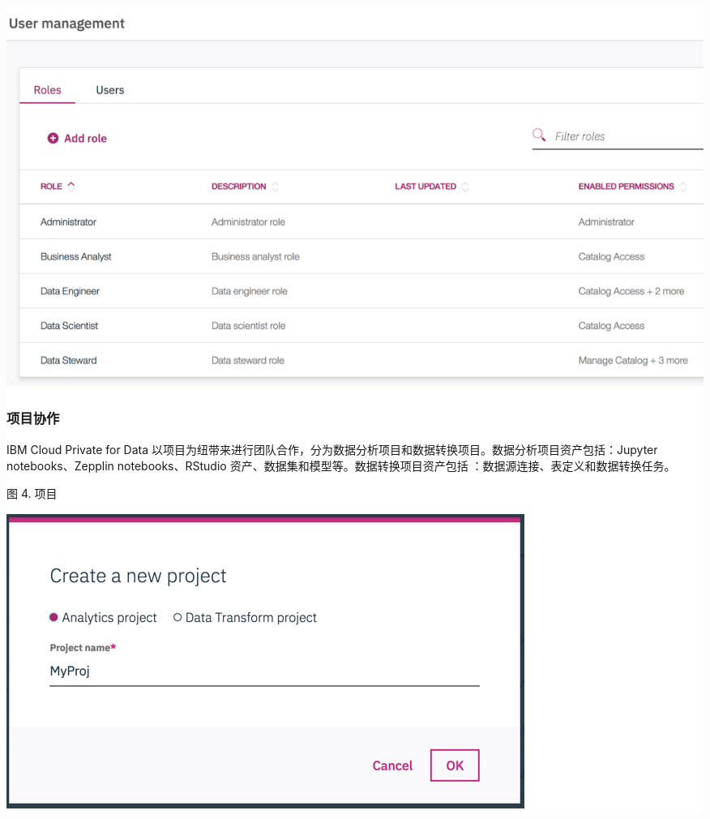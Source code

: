![alt](../ibm_articles_img/ba-lo-hands-on-icp-for-data1_images_image003.png)

### 项目协作

IBM Cloud Private for Data 以项目为纽带来进行团队合作，分为数据分析项目和数据转换项目。数据分析项目资产包括：Jupyter notebooks、Zepplin notebooks、RStudio 资产、数据集和模型等。数据转换项目资产包括 ：数据源连接、表定义和数据转换任务。

图 4\. 项目

![alt](../ibm_articles_img/ba-lo-hands-on-icp-for-data1_images_image004.png)
